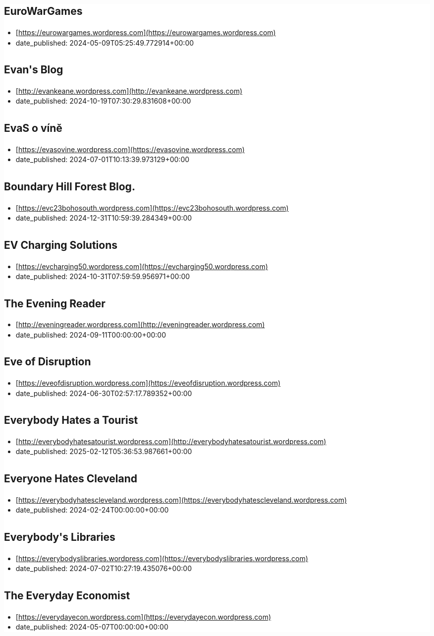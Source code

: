  ## EuroWarGames
 - [https://eurowargames.wordpress.com](https://eurowargames.wordpress.com)
 - date_published: 2024-05-09T05:25:49.772914+00:00

 ## Evan's Blog
 - [http://evankeane.wordpress.com](http://evankeane.wordpress.com)
 - date_published: 2024-10-19T07:30:29.831608+00:00

 ## EvaS o víně
 - [https://evasovine.wordpress.com](https://evasovine.wordpress.com)
 - date_published: 2024-07-01T10:13:39.973129+00:00

 ## Boundary Hill Forest Blog.
 - [https://evc23bohosouth.wordpress.com](https://evc23bohosouth.wordpress.com)
 - date_published: 2024-12-31T10:59:39.284349+00:00

 ## EV Charging Solutions
 - [https://evcharging50.wordpress.com](https://evcharging50.wordpress.com)
 - date_published: 2024-10-31T07:59:59.956971+00:00

 ## The Evening Reader
 - [http://eveningreader.wordpress.com](http://eveningreader.wordpress.com)
 - date_published: 2024-09-11T00:00:00+00:00

 ## Eve of Disruption
 - [https://eveofdisruption.wordpress.com](https://eveofdisruption.wordpress.com)
 - date_published: 2024-06-30T02:57:17.789352+00:00

 ## Everybody Hates a Tourist
 - [http://everybodyhatesatourist.wordpress.com](http://everybodyhatesatourist.wordpress.com)
 - date_published: 2025-02-12T05:36:53.987661+00:00

 ## Everyone Hates Cleveland
 - [https://everybodyhatescleveland.wordpress.com](https://everybodyhatescleveland.wordpress.com)
 - date_published: 2024-02-24T00:00:00+00:00

 ## Everybody's Libraries
 - [https://everybodyslibraries.wordpress.com](https://everybodyslibraries.wordpress.com)
 - date_published: 2024-07-02T10:27:19.435076+00:00

 ## The Everyday Economist
 - [https://everydayecon.wordpress.com](https://everydayecon.wordpress.com)
 - date_published: 2024-05-07T00:00:00+00:00
